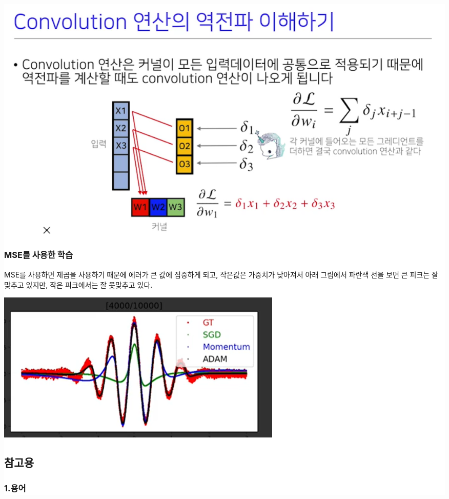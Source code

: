 ![image-20210202133339453](images/image-20210202133339453.png)

### MSE를 사용한 학습

MSE를 사용하면 제곱을 사용하기 때문에 에러가 큰 값에 집중하게 되고, 작은값은 가중치가 낮아져서 아래 그림에서 파란색 선을 보면 큰 피크는 잘 맞추고 있지만, 작은 피크에서는 잘 못맞추고 있다.

![image-20210202134942440](images/image-20210202134942440.png)

## 참고용

### 1.용어
